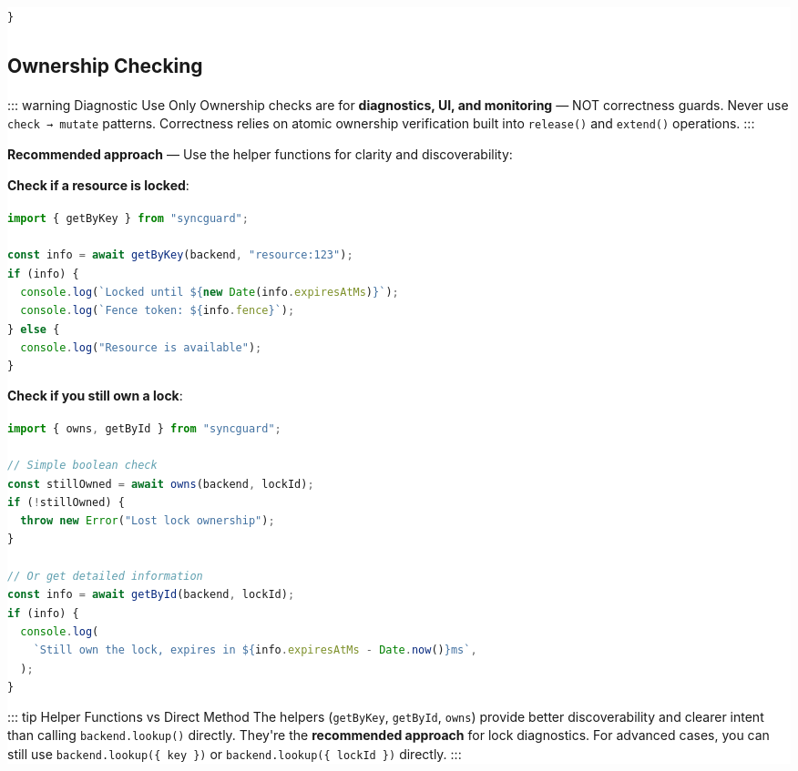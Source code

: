 ```typescript
}
```

## Ownership Checking

::: warning Diagnostic Use Only
Ownership checks are for **diagnostics, UI, and monitoring** — NOT correctness guards. Never use `check → mutate` patterns. Correctness relies on atomic ownership verification built into `release()` and `extend()` operations.
:::

**Recommended approach** — Use the helper functions for clarity and discoverability:

**Check if a resource is locked**:

```typescript
import { getByKey } from "syncguard";

const info = await getByKey(backend, "resource:123");
if (info) {
  console.log(`Locked until ${new Date(info.expiresAtMs)}`);
  console.log(`Fence token: ${info.fence}`);
} else {
  console.log("Resource is available");
}
```

**Check if you still own a lock**:

```typescript
import { owns, getById } from "syncguard";

// Simple boolean check
const stillOwned = await owns(backend, lockId);
if (!stillOwned) {
  throw new Error("Lost lock ownership");
}

// Or get detailed information
const info = await getById(backend, lockId);
if (info) {
  console.log(
    `Still own the lock, expires in ${info.expiresAtMs - Date.now()}ms`,
  );
}
```

::: tip Helper Functions vs Direct Method
The helpers (`getByKey`, `getById`, `owns`) provide better discoverability and clearer intent than calling `backend.lookup()` directly. They're the **recommended approach** for lock diagnostics. For advanced cases, you can still use `backend.lookup({ key })` or `backend.lookup({ lockId })` directly.
:::
